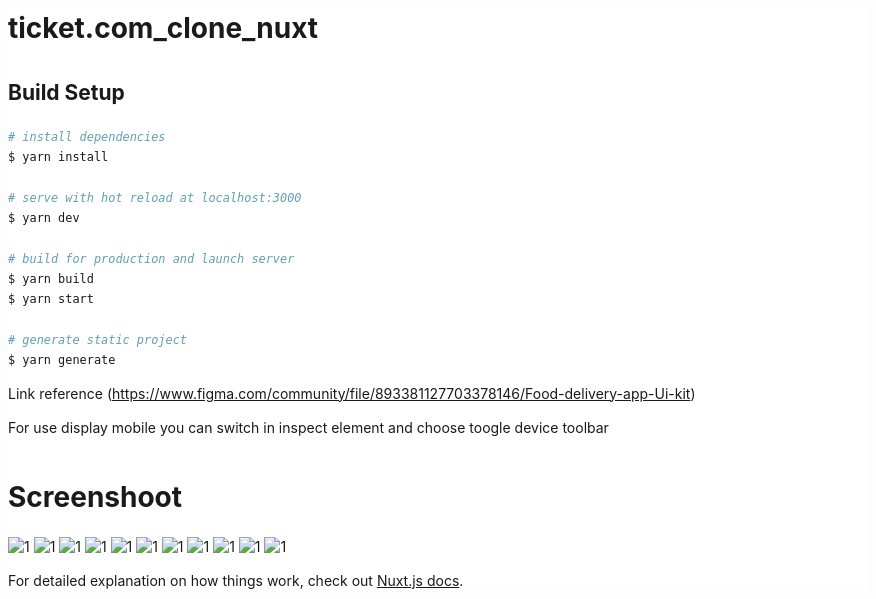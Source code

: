 # ticket.com_clone_nuxt

## Build Setup

```bash
# install dependencies
$ yarn install

# serve with hot reload at localhost:3000
$ yarn dev

# build for production and launch server
$ yarn build
$ yarn start

# generate static project
$ yarn generate
```

Link reference (https://www.figma.com/community/file/893381127703378146/Food-delivery-app-Ui-kit)

For use display mobile you can switch in inspect element and choose toogle device toolbar

# Screenshoot
<img width="322" alt="1" src="https://github.com/rachmathidayatdev/food_app_nuxt/blob/master/static/screenshoot/image1.png">
<img width="322" alt="1" src="https://github.com/rachmathidayatdev/food_app_nuxt/blob/master/static/screenshoot/image2.png">
<img width="322" alt="1" src="https://github.com/rachmathidayatdev/food_app_nuxt/blob/master/static/screenshoot/image3.png">
<img width="322" alt="1" src="https://github.com/rachmathidayatdev/food_app_nuxt/blob/master/static/screenshoot/image4.png">
<img width="322" alt="1" src="https://github.com/rachmathidayatdev/food_app_nuxt/blob/master/static/screenshoot/image5.png">
<img width="322" alt="1" src="https://github.com/rachmathidayatdev/food_app_nuxt/blob/master/static/screenshoot/image6.png">
<img width="322" alt="1" src="https://github.com/rachmathidayatdev/food_app_nuxt/blob/master/static/screenshoot/image7.png">
<img width="322" alt="1" src="https://github.com/rachmathidayatdev/food_app_nuxt/blob/master/static/screenshoot/image8.png">
<img width="322" alt="1" src="https://github.com/rachmathidayatdev/food_app_nuxt/blob/master/static/screenshoot/image9.png">
<img width="322" alt="1" src="https://github.com/rachmathidayatdev/food_app_nuxt/blob/master/static/screenshoot/image10.png">
<img width="322" alt="1" src="https://github.com/rachmathidayatdev/food_app_nuxt/blob/master/static/screenshoot/image11.png">

For detailed explanation on how things work, check out [Nuxt.js docs](https://nuxtjs.org).
